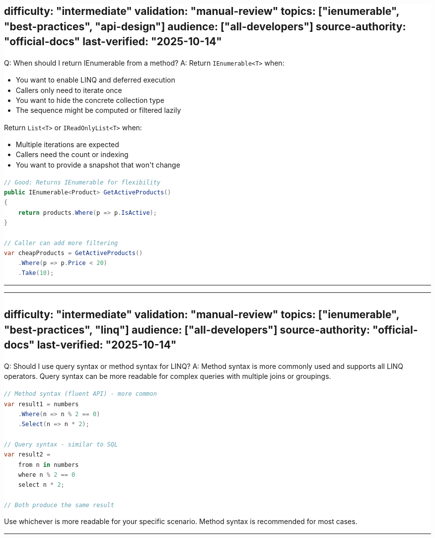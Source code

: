 difficulty: "intermediate"
validation: "manual-review"
topics: ["ienumerable", "best-practices", "api-design"]
audience: ["all-developers"]
source-authority: "official-docs"
last-verified: "2025-10-14"
---
Q: When should I return IEnumerable<T> from a method?
A: Return `IEnumerable<T>` when:
- You want to enable LINQ and deferred execution
- Callers only need to iterate once
- You want to hide the concrete collection type
- The sequence might be computed or filtered lazily

Return `List<T>` or `IReadOnlyList<T>` when:
- Multiple iterations are expected
- Callers need the count or indexing
- You want to provide a snapshot that won't change

```csharp
// Good: Returns IEnumerable for flexibility
public IEnumerable<Product> GetActiveProducts()
{
    return products.Where(p => p.IsActive);
}

// Caller can add more filtering
var cheapProducts = GetActiveProducts()
    .Where(p => p.Price < 20)
    .Take(10);
```

------

---
difficulty: "intermediate"
validation: "manual-review"
topics: ["ienumerable", "best-practices", "linq"]
audience: ["all-developers"]
source-authority: "official-docs"
last-verified: "2025-10-14"
---
Q: Should I use query syntax or method syntax for LINQ?
A: Method syntax is more commonly used and supports all LINQ operators. Query syntax can be more readable for complex queries with multiple joins or groupings.

```csharp
// Method syntax (fluent API) - more common
var result1 = numbers
    .Where(n => n % 2 == 0)
    .Select(n => n * 2);

// Query syntax - similar to SQL
var result2 = 
    from n in numbers
    where n % 2 == 0
    select n * 2;

// Both produce the same result
```

Use whichever is more readable for your specific scenario. Method syntax is recommended for most cases.

------
